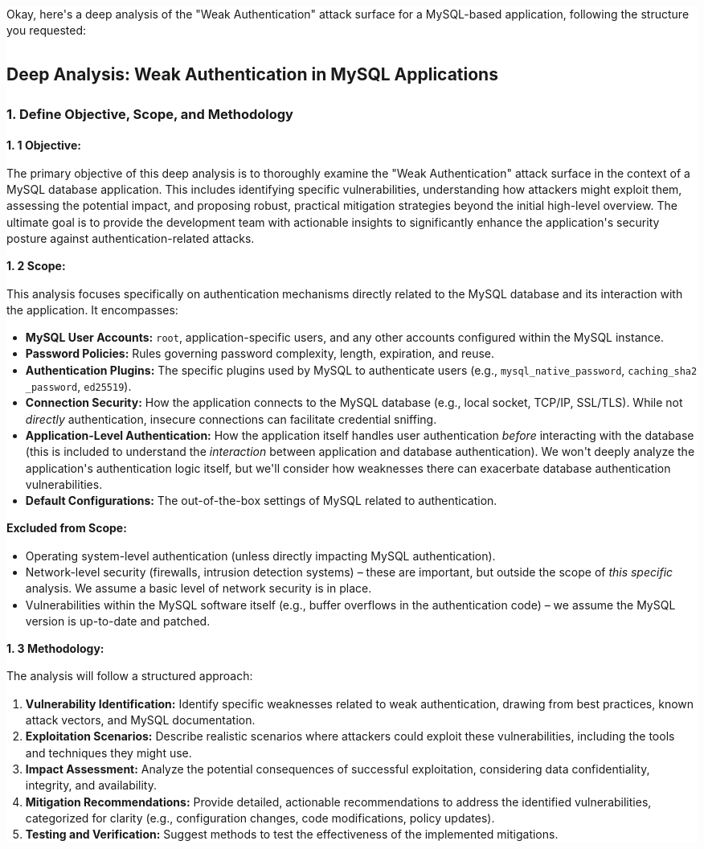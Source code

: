Okay, here's a deep analysis of the "Weak Authentication" attack surface for a MySQL-based application, following the structure you requested:

## Deep Analysis: Weak Authentication in MySQL Applications

### 1. Define Objective, Scope, and Methodology

**1.  1 Objective:**

The primary objective of this deep analysis is to thoroughly examine the "Weak Authentication" attack surface in the context of a MySQL database application.  This includes identifying specific vulnerabilities, understanding how attackers might exploit them, assessing the potential impact, and proposing robust, practical mitigation strategies beyond the initial high-level overview.  The ultimate goal is to provide the development team with actionable insights to significantly enhance the application's security posture against authentication-related attacks.

**1.  2 Scope:**

This analysis focuses specifically on authentication mechanisms directly related to the MySQL database and its interaction with the application.  It encompasses:

*   **MySQL User Accounts:**  `root`, application-specific users, and any other accounts configured within the MySQL instance.
*   **Password Policies:**  Rules governing password complexity, length, expiration, and reuse.
*   **Authentication Plugins:**  The specific plugins used by MySQL to authenticate users (e.g., `mysql_native_password`, `caching_sha2_password`, `ed25519`).
*   **Connection Security:**  How the application connects to the MySQL database (e.g., local socket, TCP/IP, SSL/TLS).  While not *directly* authentication, insecure connections can facilitate credential sniffing.
*   **Application-Level Authentication:** How the application itself handles user authentication *before* interacting with the database (this is included to understand the *interaction* between application and database authentication).  We won't deeply analyze the application's authentication logic itself, but we'll consider how weaknesses there can exacerbate database authentication vulnerabilities.
*   **Default Configurations:**  The out-of-the-box settings of MySQL related to authentication.

**Excluded from Scope:**

*   Operating system-level authentication (unless directly impacting MySQL authentication).
*   Network-level security (firewalls, intrusion detection systems) – these are important, but outside the scope of *this specific* analysis.  We assume a basic level of network security is in place.
*   Vulnerabilities within the MySQL software itself (e.g., buffer overflows in the authentication code) – we assume the MySQL version is up-to-date and patched.

**1.  3 Methodology:**

The analysis will follow a structured approach:

1.  **Vulnerability Identification:**  Identify specific weaknesses related to weak authentication, drawing from best practices, known attack vectors, and MySQL documentation.
2.  **Exploitation Scenarios:**  Describe realistic scenarios where attackers could exploit these vulnerabilities, including the tools and techniques they might use.
3.  **Impact Assessment:**  Analyze the potential consequences of successful exploitation, considering data confidentiality, integrity, and availability.
4.  **Mitigation Recommendations:**  Provide detailed, actionable recommendations to address the identified vulnerabilities, categorized for clarity (e.g., configuration changes, code modifications, policy updates).
5.  **Testing and Verification:**  Suggest methods to test the effectiveness of the implemented mitigations.
